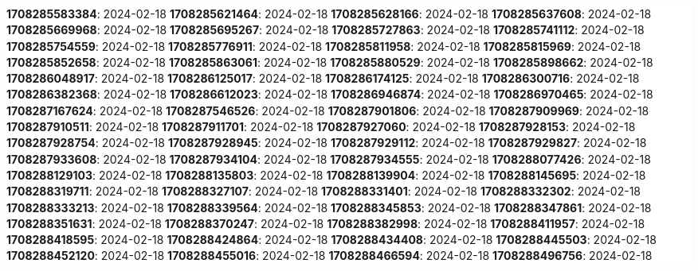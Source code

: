 **1708285583384**:  2024-02-18
**1708285621464**:  2024-02-18
**1708285628166**:  2024-02-18
**1708285637608**:  2024-02-18
**1708285669968**:  2024-02-18
**1708285695267**:  2024-02-18
**1708285727863**:  2024-02-18
**1708285741112**:  2024-02-18
**1708285754559**:  2024-02-18
**1708285776911**:  2024-02-18
**1708285811958**:  2024-02-18
**1708285815969**:  2024-02-18
**1708285852658**:  2024-02-18
**1708285863061**:  2024-02-18
**1708285880529**:  2024-02-18
**1708285898662**:  2024-02-18
**1708286048917**:  2024-02-18
**1708286125017**:  2024-02-18
**1708286174125**:  2024-02-18
**1708286300716**:  2024-02-18
**1708286382368**:  2024-02-18
**1708286612023**:  2024-02-18
**1708286946874**:  2024-02-18
**1708286970465**:  2024-02-18
**1708287167624**:  2024-02-18
**1708287546526**:  2024-02-18
**1708287901806**:  2024-02-18
**1708287909969**:  2024-02-18
**1708287910511**:  2024-02-18
**1708287911701**:  2024-02-18
**1708287927060**:  2024-02-18
**1708287928153**:  2024-02-18
**1708287928754**:  2024-02-18
**1708287928945**:  2024-02-18
**1708287929112**:  2024-02-18
**1708287929827**:  2024-02-18
**1708287933608**:  2024-02-18
**1708287934104**:  2024-02-18
**1708287934555**:  2024-02-18
**1708288077426**:  2024-02-18
**1708288129103**:  2024-02-18
**1708288135803**:  2024-02-18
**1708288139904**:  2024-02-18
**1708288145695**:  2024-02-18
**1708288319711**:  2024-02-18
**1708288327107**:  2024-02-18
**1708288331401**:  2024-02-18
**1708288332302**:  2024-02-18
**1708288333213**:  2024-02-18
**1708288339564**:  2024-02-18
**1708288345853**:  2024-02-18
**1708288347861**:  2024-02-18
**1708288351631**:  2024-02-18
**1708288370247**:  2024-02-18
**1708288382998**:  2024-02-18
**1708288411957**:  2024-02-18
**1708288418595**:  2024-02-18
**1708288424864**:  2024-02-18
**1708288434408**:  2024-02-18
**1708288445503**:  2024-02-18
**1708288452120**:  2024-02-18
**1708288455016**:  2024-02-18
**1708288466594**:  2024-02-18
**1708288496756**:  2024-02-18